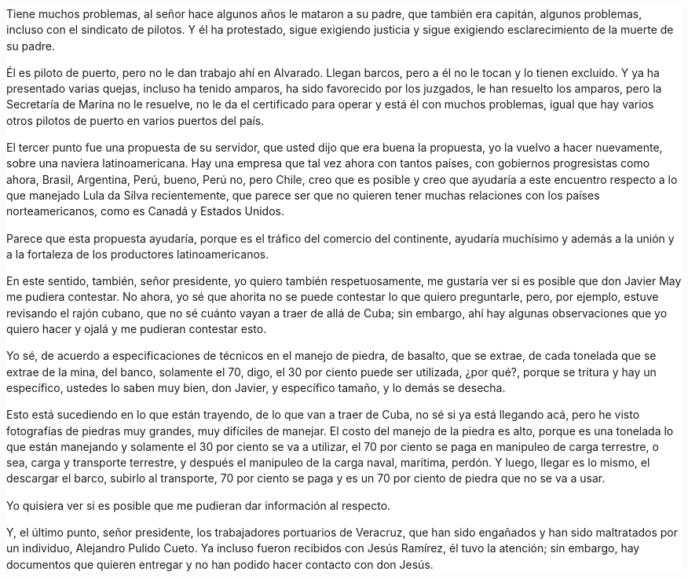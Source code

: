 Tiene muchos problemas, al señor hace algunos años le mataron a su padre, que
también era capitán, algunos problemas, incluso con el sindicato de pilotos. Y
él ha protestado, sigue exigiendo justicia y sigue exigiendo esclarecimiento
de la muerte de su padre.

Él es piloto de puerto, pero no le dan trabajo ahí en Alvarado. Llegan barcos,
pero a él no le tocan y lo tienen excluido. Y ya ha presentado varias quejas,
incluso ha tenido amparos, ha sido favorecido por los juzgados, le han
resuelto los amparos, pero la Secretaría de Marina no le resuelve, no le da el
certificado para operar y está él con muchos problemas, igual que hay varios
otros pilotos de puerto en varios puertos del país.

El tercer punto fue una propuesta de su servidor, que usted dijo que era buena
la propuesta, yo la vuelvo a hacer nuevamente, sobre una naviera
latinoamericana. Hay una empresa que tal vez ahora con tantos países, con
gobiernos progresistas como ahora, Brasil, Argentina, Perú, bueno, Perú no,
pero Chile, creo que es posible y creo que ayudaría a este encuentro respecto
a lo que manejado Lula da Silva recientemente, que parece ser que no quieren
tener muchas relaciones con los países norteamericanos, como es Canadá y
Estados Unidos.

Parece que esta propuesta ayudaría, porque es el tráfico del comercio del
continente, ayudaría muchísimo y además a la unión y a la fortaleza de los
productores latinoamericanos.

En este sentido, también, señor presidente, yo quiero también respetuosamente,
me gustaría ver si es posible que don Javier May me pudiera contestar. No
ahora, yo sé que ahorita no se puede contestar lo que quiero preguntarle,
pero, por ejemplo, estuve revisando el rajón cubano, que no sé cuánto vayan a
traer de allá de Cuba; sin embargo, ahí hay algunas observaciones que yo
quiero hacer y ojalá y me pudieran contestar esto.

Yo sé, de acuerdo a especificaciones de técnicos en el manejo de piedra, de
basalto, que se extrae, de cada tonelada que se extrae de la mina, del banco,
solamente el 70, digo, el 30 por ciento puede ser utilizada, ¿por qué?, porque
se tritura y hay un específico, ustedes lo saben muy bien, don Javier, y
específico tamaño, y lo demás se desecha.

Esto está sucediendo en lo que están trayendo, de lo que van a traer de Cuba,
no sé si ya está llegando acá, pero he visto fotografías de piedras muy
grandes, muy difíciles de manejar. El costo del manejo de la piedra es alto,
porque es una tonelada lo que están manejando y solamente el 30 por ciento se
va a utilizar, el 70 por ciento se paga en manipuleo de carga terrestre, o
sea, carga y transporte terrestre, y después el manipuleo de la carga naval,
marítima, perdón. Y luego, llegar es lo mismo, el descargar el barco, subirlo
al transporte, 70 por ciento se paga y es un 70 por ciento de piedra que no se
va a usar.

Yo quisiera ver si es posible que me pudieran dar información al respecto.

Y, el último punto, señor presidente, los trabajadores portuarios de Veracruz,
que han sido engañados y han sido maltratados por un individuo, Alejandro
Pulido Cueto. Ya incluso fueron recibidos con Jesús Ramírez, él tuvo la
atención; sin embargo, hay documentos que quieren entregar y no han podido
hacer contacto con don Jesús.
